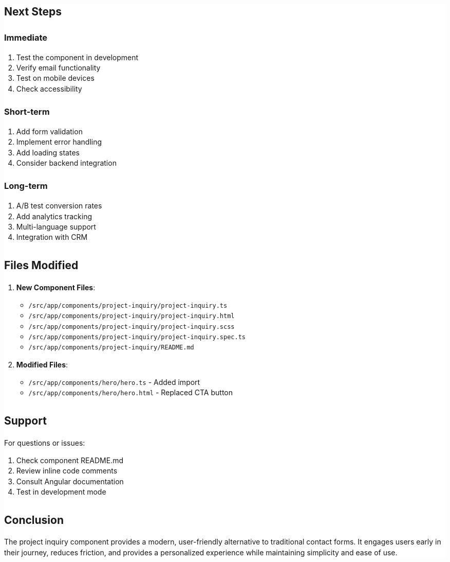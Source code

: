 ## Next Steps

### Immediate
1. Test the component in development
2. Verify email functionality
3. Test on mobile devices
4. Check accessibility

### Short-term
1. Add form validation
2. Implement error handling
3. Add loading states
4. Consider backend integration

### Long-term
1. A/B test conversion rates
2. Add analytics tracking
3. Multi-language support
4. Integration with CRM

## Files Modified

1. **New Component Files**:
   - `/src/app/components/project-inquiry/project-inquiry.ts`
   - `/src/app/components/project-inquiry/project-inquiry.html`
   - `/src/app/components/project-inquiry/project-inquiry.scss`
   - `/src/app/components/project-inquiry/project-inquiry.spec.ts`
   - `/src/app/components/project-inquiry/README.md`

2. **Modified Files**:
   - `/src/app/components/hero/hero.ts` - Added import
   - `/src/app/components/hero/hero.html` - Replaced CTA button

## Support

For questions or issues:
1. Check component README.md
2. Review inline code comments
3. Consult Angular documentation
4. Test in development mode

## Conclusion

The project inquiry component provides a modern, user-friendly alternative to traditional contact forms. It engages users early in their journey, reduces friction, and provides a personalized experience while maintaining simplicity and ease of use.

